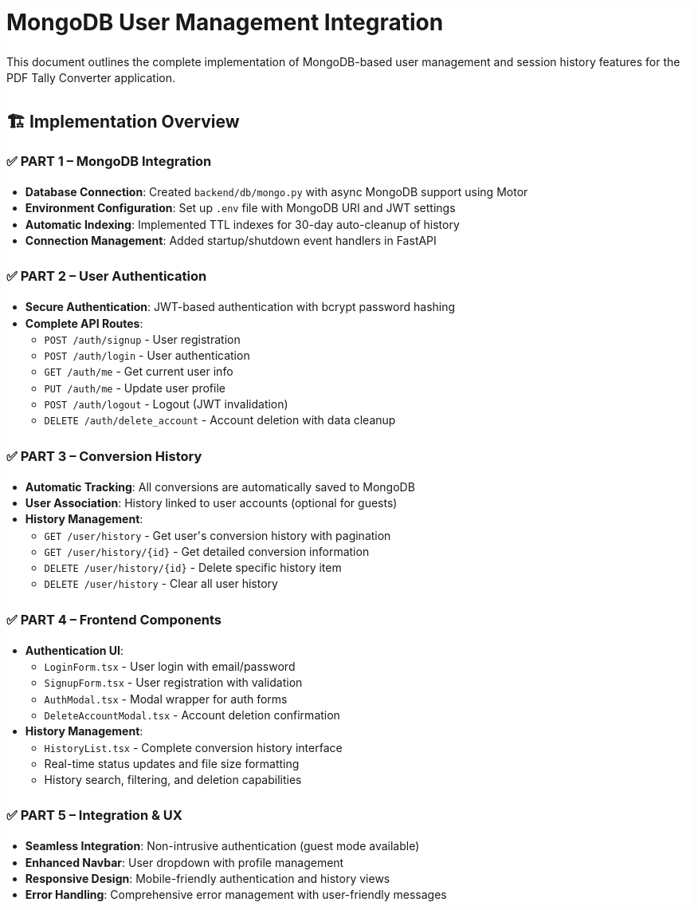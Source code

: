 # MongoDB User Management Integration

This document outlines the complete implementation of MongoDB-based user management and session history features for the PDF Tally Converter application.

## 🏗️ Implementation Overview

### ✅ PART 1 – MongoDB Integration
- **Database Connection**: Created `backend/db/mongo.py` with async MongoDB support using Motor
- **Environment Configuration**: Set up `.env` file with MongoDB URI and JWT settings
- **Automatic Indexing**: Implemented TTL indexes for 30-day auto-cleanup of history
- **Connection Management**: Added startup/shutdown event handlers in FastAPI

### ✅ PART 2 – User Authentication
- **Secure Authentication**: JWT-based authentication with bcrypt password hashing
- **Complete API Routes**:
  - `POST /auth/signup` - User registration
  - `POST /auth/login` - User authentication
  - `GET /auth/me` - Get current user info
  - `PUT /auth/me` - Update user profile
  - `POST /auth/logout` - Logout (JWT invalidation)
  - `DELETE /auth/delete_account` - Account deletion with data cleanup

### ✅ PART 3 – Conversion History
- **Automatic Tracking**: All conversions are automatically saved to MongoDB
- **User Association**: History linked to user accounts (optional for guests)
- **History Management**:
  - `GET /user/history` - Get user's conversion history with pagination
  - `GET /user/history/{id}` - Get detailed conversion information
  - `DELETE /user/history/{id}` - Delete specific history item
  - `DELETE /user/history` - Clear all user history

### ✅ PART 4 – Frontend Components
- **Authentication UI**:
  - `LoginForm.tsx` - User login with email/password
  - `SignupForm.tsx` - User registration with validation
  - `AuthModal.tsx` - Modal wrapper for auth forms
  - `DeleteAccountModal.tsx` - Account deletion confirmation
- **History Management**:
  - `HistoryList.tsx` - Complete conversion history interface
  - Real-time status updates and file size formatting
  - History search, filtering, and deletion capabilities

### ✅ PART 5 – Integration & UX
- **Seamless Integration**: Non-intrusive authentication (guest mode available)
- **Enhanced Navbar**: User dropdown with profile management
- **Responsive Design**: Mobile-friendly authentication and history views
- **Error Handling**: Comprehensive error management with user-friendly messages
